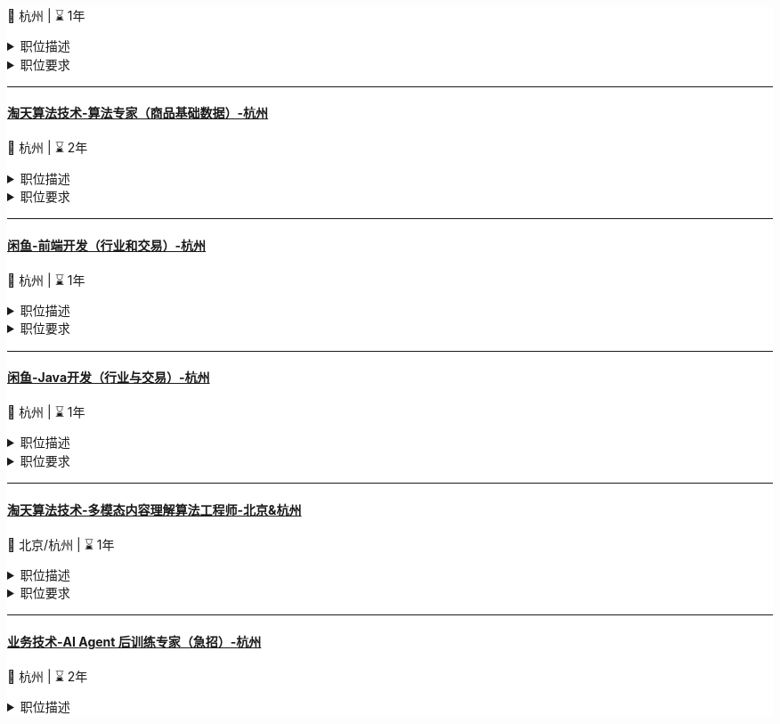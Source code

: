 📍 杭州 | ⌛ 1年

<details><summary>职位描述</summary></details>

<details><summary>职位要求</summary></details>

---

#### [淘天算法技术-算法专家（商品基础数据）-杭州](https://talent.taotian.com/off-campus/position-detail?lang=zh&positionId=100004400007)

📍 杭州 | ⌛ 2年

<details><summary>职位描述</summary></details>

<details><summary>职位要求</summary></details>

---

#### [闲鱼-前端开发（行业和交易）-杭州](https://talent.taotian.com/off-campus/position-detail?lang=zh&positionId=100000940019)

📍 杭州 | ⌛ 1年

<details><summary>职位描述</summary></details>

<details><summary>职位要求</summary></details>

---

#### [闲鱼-Java开发（行业与交易）-杭州](https://talent.taotian.com/off-campus/position-detail?lang=zh&positionId=7000039607)

📍 杭州 | ⌛ 1年

<details><summary>职位描述</summary></details>

<details><summary>职位要求</summary></details>

---

#### [淘天算法技术-多模态内容理解算法工程师-北京&杭州](https://talent.taotian.com/off-campus/position-detail?lang=zh&positionId=100004240006)

📍 北京/杭州 | ⌛ 1年

<details><summary>职位描述</summary></details>

<details><summary>职位要求</summary></details>

---

#### [业务技术-AI Agent 后训练专家（急招）-杭州](https://talent.taotian.com/off-campus/position-detail?lang=zh&positionId=100002760001)

📍 杭州 | ⌛ 2年

<details><summary>职位描述</summary></details>

